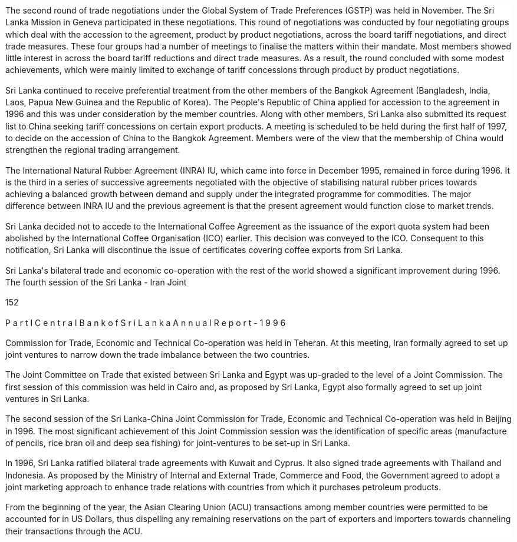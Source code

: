The second round of trade negotiations under the Global System of Trade Preferences (GSTP) was held in November. The Sri Lanka Mission in Geneva participated in these negotiations. This round of negotiations was conducted by four negotiating groups which deal with the accession to the agreement, product by product negotiations, across the board tariff negotiations, and direct trade measures. These four groups had a number of meetings to finalise the matters within their mandate. Most members showed little interest in across the board tariff reductions and direct trade measures. As a result, the round concluded with some modest achievements, which were mainly limited to exchange of tariff concessions through product by product negotiations.

Sri Lanka continued to receive preferential treatment from the other members of the Bangkok Agreement (Bangladesh, India, Laos, Papua New Guinea and the Republic of Korea). The People's Republic of China applied for accession to the agreement in 1996 and this was under consideration by the member countries. Along with other members, Sri Lanka also submitted its request list to China seeking tariff concessions on certain export products. A meeting is scheduled to be held during the first half of 1997, to decide on the accession of China to the Bangkok Agreement. Members were of the view that the membership of China would strengthen the regional trading arrangement.

The International Natural Rubber Agreement (INRA) IU, which came into force in December 1995, remained in force during 1996. It is the third in a series of successive agreements negotiated with the objective of stabilising natural rubber prices towards achieving a balanced growth between demand and supply under the integrated programme for commodities. The major difference between INRA IU and the previous agreement is that the present agreement would function close to market trends.

Sri Lanka decided not to accede to the International Coffee Agreement as the issuance of the export quota system had been abolished by the International Coffee Organisation (ICO) earlier. This decision was conveyed to the ICO. Consequent to this notification, Sri Lanka will discontinue the issue of certificates covering coffee exports from Sri Lanka.

Sri Lanka's bilateral trade and economic co-operation with the rest of the world showed a significant improvement during 1996. The fourth session of the Sri Lanka - Iran Joint

152

P a r t I C e n t r a l B a n k o f S r i L a n k a A n n u a l R e p o r t - 1 9 9 6

Commission for Trade, Economic and Technical Co-operation was held in Teheran. At this meeting, Iran formally agreed to set up joint ventures to narrow down the trade imbalance between the two countries.

The Joint Committee on Trade that existed between Sri Lanka and Egypt was up-graded to the level of a Joint Commission. The first session of this commission was held in Cairo and, as proposed by Sri Lanka, Egypt also formally agreed to set up joint ventures in Sri Lanka.

The second session of the Sri Lanka-China Joint Commission for Trade, Economic and Technical Co-operation was held in Beijing in 1996. The most significant achievement of this Joint Commission session was the identification of specific areas (manufacture of pencils, rice bran oil and deep sea fishing) for joint-ventures to be set-up in Sri Lanka.

In 1996, Sri Lanka ratified bilateral trade agreements with Kuwait and Cyprus. It also signed trade agreements with Thailand and Indonesia. As proposed by the Ministry of Internal and External Trade, Commerce and Food, the Government agreed to adopt a joint marketing approach to enhance trade relations with countries from which it purchases petroleum products.

From the beginning of the year, the Asian Clearing Union (ACU) transactions among member countries were permitted to be accounted for in US Dollars, thus dispelling any remaining reservations on the part of exporters and importers towards channeling their transactions through the ACU.
